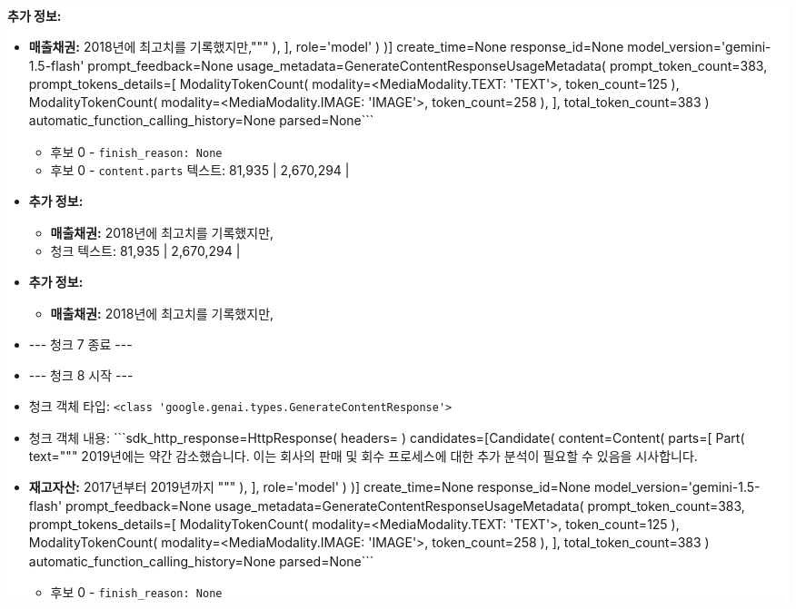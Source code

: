 
**추가 정보:**

* **매출채권:** 2018년에 최고치를 기록했지만,"""
      ),
    ],
    role='model'
  )
)] create_time=None response_id=None model_version='gemini-1.5-flash' prompt_feedback=None usage_metadata=GenerateContentResponseUsageMetadata(
  prompt_token_count=383,
  prompt_tokens_details=[
    ModalityTokenCount(
      modality=<MediaModality.TEXT: 'TEXT'>,
      token_count=125
    ),
    ModalityTokenCount(
      modality=<MediaModality.IMAGE: 'IMAGE'>,
      token_count=258
    ),
  ],
  total_token_count=383
) automatic_function_calling_history=None parsed=None```
  * 후보 0 - `finish_reason: None`
  * 후보 0 - `content.parts` 텍스트: 81,935 | 2,670,294 |


* **추가 정보:**

  * **매출채권:** 2018년에 최고치를 기록했지만,
  * 청크 텍스트: 81,935 | 2,670,294 |


* **추가 정보:**

  * **매출채권:** 2018년에 최고치를 기록했지만,
* --- 청크 7 종료 ---

* --- 청크 8 시작 ---
* 청크 객체 타입: `<class 'google.genai.types.GenerateContentResponse'>`
* 청크 객체 내용: ```sdk_http_response=HttpResponse(
  headers=<dict len=11>
) candidates=[Candidate(
  content=Content(
    parts=[
      Part(
        text=""" 2019년에는 약간 감소했습니다. 이는 회사의 판매 및 회수 프로세스에 대한 추가 분석이 필요할 수 있음을 시사합니다.
* **재고자산:** 2017년부터 2019년까지 """
      ),
    ],
    role='model'
  )
)] create_time=None response_id=None model_version='gemini-1.5-flash' prompt_feedback=None usage_metadata=GenerateContentResponseUsageMetadata(
  prompt_token_count=383,
  prompt_tokens_details=[
    ModalityTokenCount(
      modality=<MediaModality.TEXT: 'TEXT'>,
      token_count=125
    ),
    ModalityTokenCount(
      modality=<MediaModality.IMAGE: 'IMAGE'>,
      token_count=258
    ),
  ],
  total_token_count=383
) automatic_function_calling_history=None parsed=None```
  * 후보 0 - `finish_reason: None`